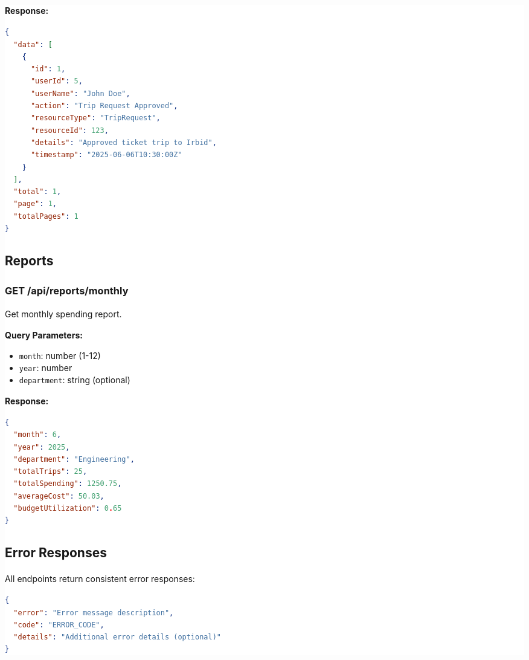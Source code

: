 **Response:**
```json
{
  "data": [
    {
      "id": 1,
      "userId": 5,
      "userName": "John Doe",
      "action": "Trip Request Approved",
      "resourceType": "TripRequest",
      "resourceId": 123,
      "details": "Approved ticket trip to Irbid",
      "timestamp": "2025-06-06T10:30:00Z"
    }
  ],
  "total": 1,
  "page": 1,
  "totalPages": 1
}
```

## Reports

### GET /api/reports/monthly
Get monthly spending report.

**Query Parameters:**
- `month`: number (1-12)
- `year`: number
- `department`: string (optional)

**Response:**
```json
{
  "month": 6,
  "year": 2025,
  "department": "Engineering",
  "totalTrips": 25,
  "totalSpending": 1250.75,
  "averageCost": 50.03,
  "budgetUtilization": 0.65
}
```

## Error Responses

All endpoints return consistent error responses:

```json
{
  "error": "Error message description",
  "code": "ERROR_CODE",
  "details": "Additional error details (optional)"
}
```
